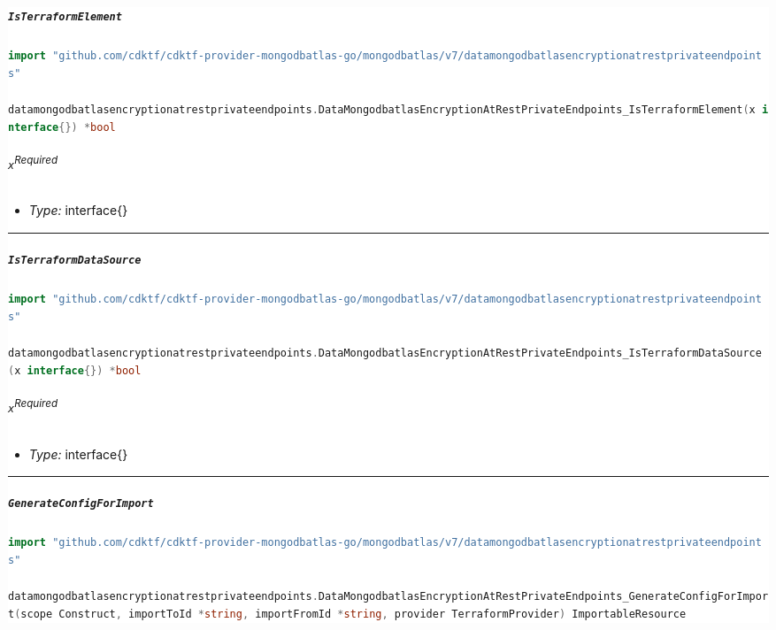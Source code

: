 
##### `IsTerraformElement` <a name="IsTerraformElement" id="@cdktf/provider-mongodbatlas.dataMongodbatlasEncryptionAtRestPrivateEndpoints.DataMongodbatlasEncryptionAtRestPrivateEndpoints.isTerraformElement"></a>

```go
import "github.com/cdktf/cdktf-provider-mongodbatlas-go/mongodbatlas/v7/datamongodbatlasencryptionatrestprivateendpoints"

datamongodbatlasencryptionatrestprivateendpoints.DataMongodbatlasEncryptionAtRestPrivateEndpoints_IsTerraformElement(x interface{}) *bool
```

###### `x`<sup>Required</sup> <a name="x" id="@cdktf/provider-mongodbatlas.dataMongodbatlasEncryptionAtRestPrivateEndpoints.DataMongodbatlasEncryptionAtRestPrivateEndpoints.isTerraformElement.parameter.x"></a>

- *Type:* interface{}

---

##### `IsTerraformDataSource` <a name="IsTerraformDataSource" id="@cdktf/provider-mongodbatlas.dataMongodbatlasEncryptionAtRestPrivateEndpoints.DataMongodbatlasEncryptionAtRestPrivateEndpoints.isTerraformDataSource"></a>

```go
import "github.com/cdktf/cdktf-provider-mongodbatlas-go/mongodbatlas/v7/datamongodbatlasencryptionatrestprivateendpoints"

datamongodbatlasencryptionatrestprivateendpoints.DataMongodbatlasEncryptionAtRestPrivateEndpoints_IsTerraformDataSource(x interface{}) *bool
```

###### `x`<sup>Required</sup> <a name="x" id="@cdktf/provider-mongodbatlas.dataMongodbatlasEncryptionAtRestPrivateEndpoints.DataMongodbatlasEncryptionAtRestPrivateEndpoints.isTerraformDataSource.parameter.x"></a>

- *Type:* interface{}

---

##### `GenerateConfigForImport` <a name="GenerateConfigForImport" id="@cdktf/provider-mongodbatlas.dataMongodbatlasEncryptionAtRestPrivateEndpoints.DataMongodbatlasEncryptionAtRestPrivateEndpoints.generateConfigForImport"></a>

```go
import "github.com/cdktf/cdktf-provider-mongodbatlas-go/mongodbatlas/v7/datamongodbatlasencryptionatrestprivateendpoints"

datamongodbatlasencryptionatrestprivateendpoints.DataMongodbatlasEncryptionAtRestPrivateEndpoints_GenerateConfigForImport(scope Construct, importToId *string, importFromId *string, provider TerraformProvider) ImportableResource
```
